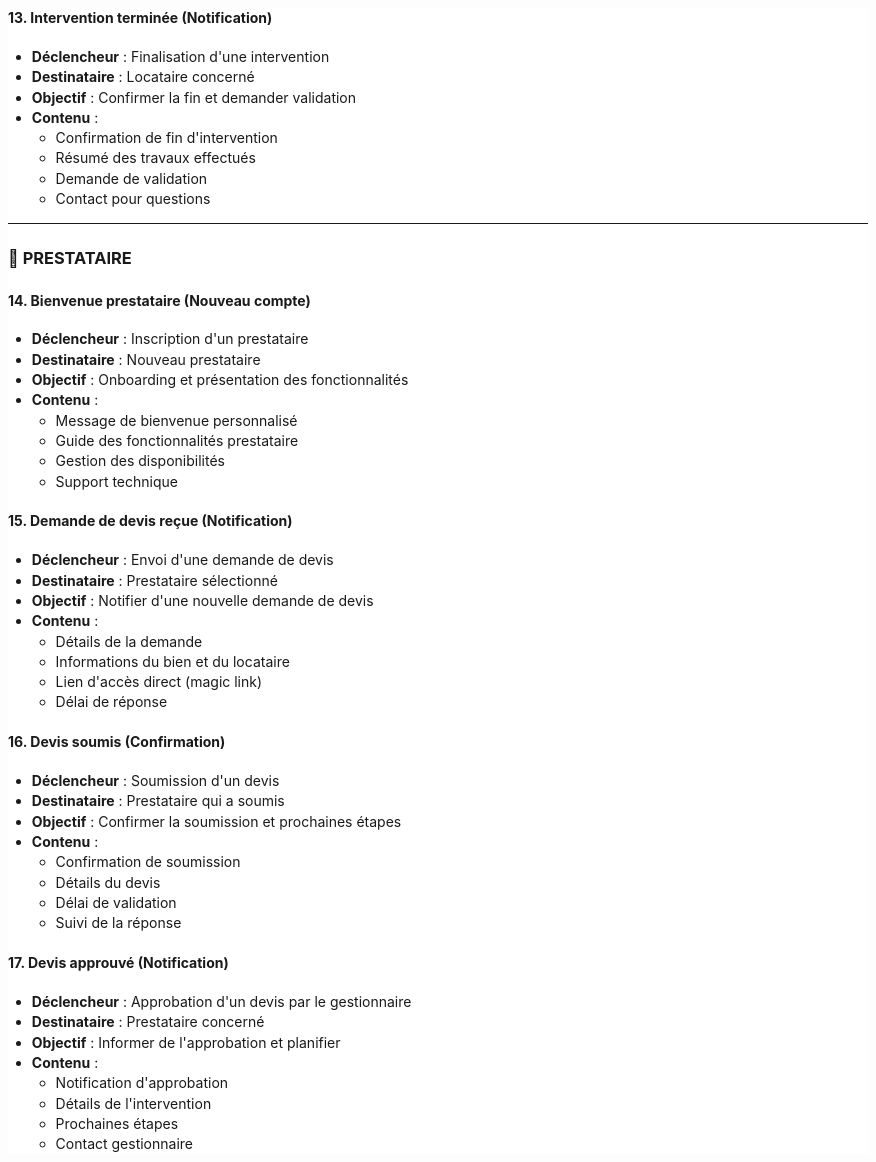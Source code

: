 #### 13. **Intervention terminée** (Notification)
- **Déclencheur** : Finalisation d'une intervention
- **Destinataire** : Locataire concerné
- **Objectif** : Confirmer la fin et demander validation
- **Contenu** :
  - Confirmation de fin d'intervention
  - Résumé des travaux effectués
  - Demande de validation
  - Contact pour questions

---

### 🔧 **PRESTATAIRE**

#### 14. **Bienvenue prestataire** (Nouveau compte)
- **Déclencheur** : Inscription d'un prestataire
- **Destinataire** : Nouveau prestataire
- **Objectif** : Onboarding et présentation des fonctionnalités
- **Contenu** :
  - Message de bienvenue personnalisé
  - Guide des fonctionnalités prestataire
  - Gestion des disponibilités
  - Support technique

#### 15. **Demande de devis reçue** (Notification)
- **Déclencheur** : Envoi d'une demande de devis
- **Destinataire** : Prestataire sélectionné
- **Objectif** : Notifier d'une nouvelle demande de devis
- **Contenu** :
  - Détails de la demande
  - Informations du bien et du locataire
  - Lien d'accès direct (magic link)
  - Délai de réponse

#### 16. **Devis soumis** (Confirmation)
- **Déclencheur** : Soumission d'un devis
- **Destinataire** : Prestataire qui a soumis
- **Objectif** : Confirmer la soumission et prochaines étapes
- **Contenu** :
  - Confirmation de soumission
  - Détails du devis
  - Délai de validation
  - Suivi de la réponse

#### 17. **Devis approuvé** (Notification)
- **Déclencheur** : Approbation d'un devis par le gestionnaire
- **Destinataire** : Prestataire concerné
- **Objectif** : Informer de l'approbation et planifier
- **Contenu** :
  - Notification d'approbation
  - Détails de l'intervention
  - Prochaines étapes
  - Contact gestionnaire
